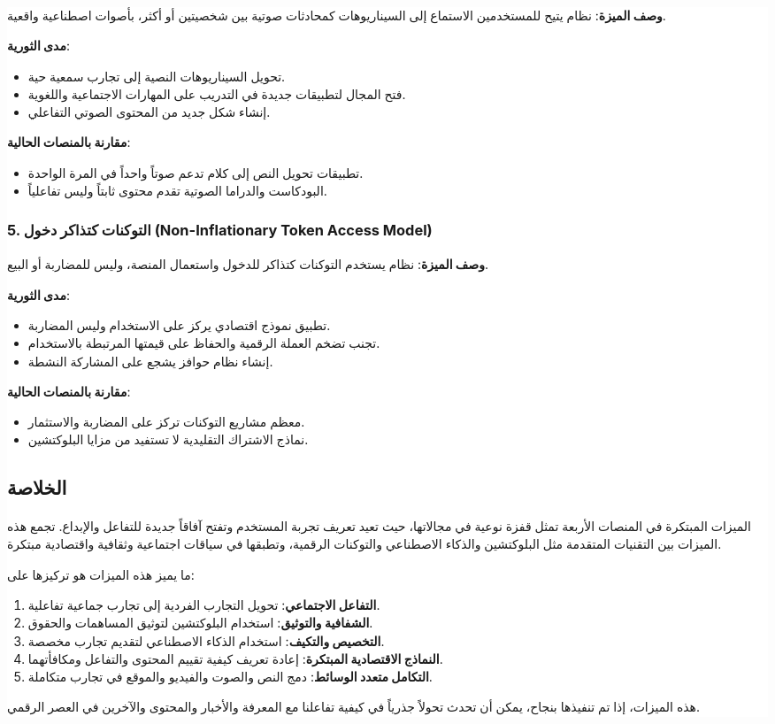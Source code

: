 **وصف الميزة**: نظام يتيح للمستخدمين الاستماع إلى السيناريوهات كمحادثات صوتية بين شخصيتين أو أكثر، بأصوات اصطناعية واقعية.

**مدى الثورية**: 
- تحويل السيناريوهات النصية إلى تجارب سمعية حية.
- فتح المجال لتطبيقات جديدة في التدريب على المهارات الاجتماعية واللغوية.
- إنشاء شكل جديد من المحتوى الصوتي التفاعلي.

**مقارنة بالمنصات الحالية**: 
- تطبيقات تحويل النص إلى كلام تدعم صوتاً واحداً في المرة الواحدة.
- البودكاست والدراما الصوتية تقدم محتوى ثابتاً وليس تفاعلياً.

### 5. التوكنات كتذاكر دخول (Non-Inflationary Token Access Model)

**وصف الميزة**: نظام يستخدم التوكنات كتذاكر للدخول واستعمال المنصة، وليس للمضاربة أو البيع.

**مدى الثورية**: 
- تطبيق نموذج اقتصادي يركز على الاستخدام وليس المضاربة.
- تجنب تضخم العملة الرقمية والحفاظ على قيمتها المرتبطة بالاستخدام.
- إنشاء نظام حوافز يشجع على المشاركة النشطة.

**مقارنة بالمنصات الحالية**: 
- معظم مشاريع التوكنات تركز على المضاربة والاستثمار.
- نماذج الاشتراك التقليدية لا تستفيد من مزايا البلوكتشين.

## الخلاصة

الميزات المبتكرة في المنصات الأربعة تمثل قفزة نوعية في مجالاتها، حيث تعيد تعريف تجربة المستخدم وتفتح آفاقاً جديدة للتفاعل والإبداع. تجمع هذه الميزات بين التقنيات المتقدمة مثل البلوكتشين والذكاء الاصطناعي والتوكنات الرقمية، وتطبقها في سياقات اجتماعية وثقافية واقتصادية مبتكرة. 

ما يميز هذه الميزات هو تركيزها على:
1. **التفاعل الاجتماعي**: تحويل التجارب الفردية إلى تجارب جماعية تفاعلية.
2. **الشفافية والتوثيق**: استخدام البلوكتشين لتوثيق المساهمات والحقوق.
3. **التخصيص والتكيف**: استخدام الذكاء الاصطناعي لتقديم تجارب مخصصة.
4. **النماذج الاقتصادية المبتكرة**: إعادة تعريف كيفية تقييم المحتوى والتفاعل ومكافأتهما.
5. **التكامل متعدد الوسائط**: دمج النص والصوت والفيديو والموقع في تجارب متكاملة.

هذه الميزات، إذا تم تنفيذها بنجاح، يمكن أن تحدث تحولاً جذرياً في كيفية تفاعلنا مع المعرفة والأخبار والمحتوى والآخرين في العصر الرقمي.
